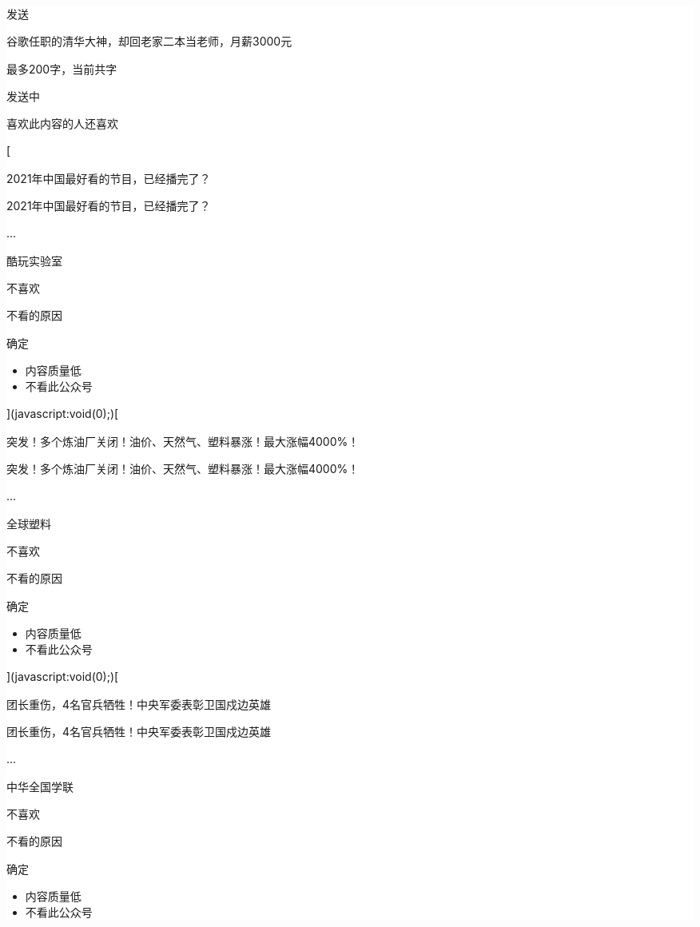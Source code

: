 发送

谷歌任职的清华大神，却回老家二本当老师，月薪3000元

最多200字，当前共字

发送中

喜欢此内容的人还喜欢

[

2021年中国最好看的节目，已经播完了？

2021年中国最好看的节目，已经播完了？

...

酷玩实验室

不喜欢

不看的原因

确定

*   内容质量低
*   不看此公众号

](javascript:void(0);)[

突发！多个炼油厂关闭！油价、天然气、塑料暴涨！最大涨幅4000%！

突发！多个炼油厂关闭！油价、天然气、塑料暴涨！最大涨幅4000%！

...

全球塑料

不喜欢

不看的原因

确定

*   内容质量低
*   不看此公众号

](javascript:void(0);)[

团长重伤，4名官兵牺牲！中央军委表彰卫国戍边英雄

团长重伤，4名官兵牺牲！中央军委表彰卫国戍边英雄

...

中华全国学联

不喜欢

不看的原因

确定

*   内容质量低
*   不看此公众号
